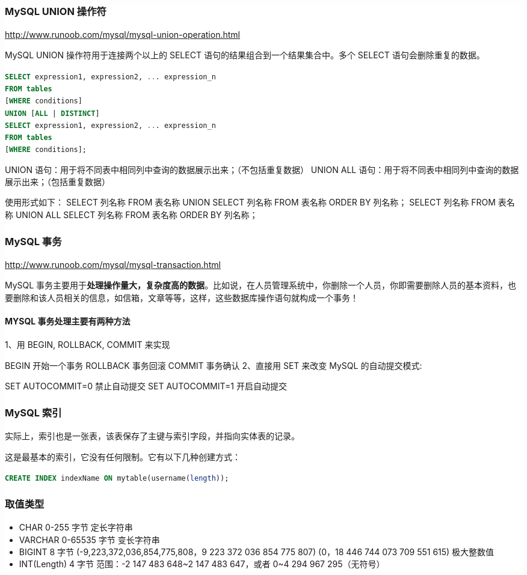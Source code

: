 ### MySQL UNION 操作符

http://www.runoob.com/mysql/mysql-union-operation.html

MySQL UNION 操作符用于连接两个以上的 SELECT 语句的结果组合到一个结果集合中。多个 SELECT 语句会删除重复的数据。

```sql
SELECT expression1, expression2, ... expression_n
FROM tables
[WHERE conditions]
UNION [ALL | DISTINCT]
SELECT expression1, expression2, ... expression_n
FROM tables
[WHERE conditions];
```

UNION 语句：用于将不同表中相同列中查询的数据展示出来；（不包括重复数据）
UNION ALL 语句：用于将不同表中相同列中查询的数据展示出来；（包括重复数据）

使用形式如下：
SELECT 列名称 FROM 表名称 UNION SELECT 列名称 FROM 表名称 ORDER BY 列名称；
SELECT 列名称 FROM 表名称 UNION ALL SELECT 列名称 FROM 表名称 ORDER BY 列名称；

### MySQL 事务

<http://www.runoob.com/mysql/mysql-transaction.html>

MySQL 事务主要用于**处理操作量大，复杂度高的数据**。比如说，在人员管理系统中，你删除一个人员，你即需要删除人员的基本资料，也要删除和该人员相关的信息，如信箱，文章等等，这样，这些数据库操作语句就构成一个事务！

#### MYSQL 事务处理主要有两种方法

1、用 BEGIN, ROLLBACK, COMMIT 来实现

BEGIN 开始一个事务
ROLLBACK 事务回滚
COMMIT 事务确认
2、直接用 SET 来改变 MySQL 的自动提交模式:

SET AUTOCOMMIT=0 禁止自动提交
SET AUTOCOMMIT=1 开启自动提交

### MySQL 索引

实际上，索引也是一张表，该表保存了主键与索引字段，并指向实体表的记录。

这是最基本的索引，它没有任何限制。它有以下几种创建方式：

```sql
CREATE INDEX indexName ON mytable(username(length));
```

### 取值类型

- CHAR 0-255 字节 定长字符串
- VARCHAR 0-65535 字节 变长字符串
- BIGINT 8 字节 (-9,223,372,036,854,775,808，9 223 372 036 854 775 807) (0，18 446 744 073 709 551 615) 极大整数值
- INT(Length) 4 字节 范围：-2 147 483 648~2 147 483 647，或者 0~4 294 967 295（无符号）
